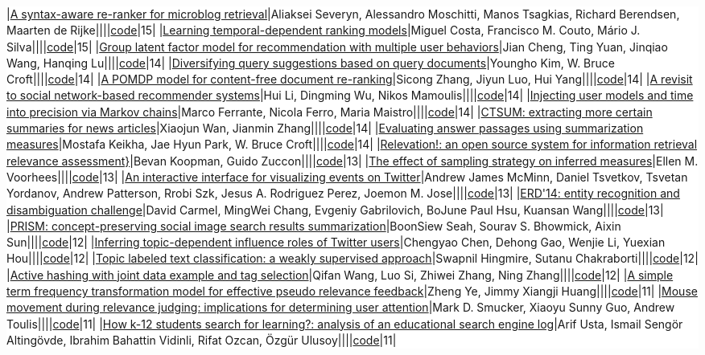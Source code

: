|[A syntax-aware re-ranker for microblog retrieval](https://doi.org/10.1145/2600428.2609511)|Aliaksei Severyn, Alessandro Moschitti, Manos Tsagkias, Richard Berendsen, Maarten de Rijke||||[code](https://paperswithcode.com/search?q_meta=&q_type=&q=A+syntax-aware+re-ranker+for+microblog+retrieval)|15|
|[Learning temporal-dependent ranking models](https://doi.org/10.1145/2600428.2609619)|Miguel Costa, Francisco M. Couto, Mário J. Silva||||[code](https://paperswithcode.com/search?q_meta=&q_type=&q=Learning+temporal-dependent+ranking+models)|15|
|[Group latent factor model for recommendation with multiple user behaviors](https://doi.org/10.1145/2600428.2609493)|Jian Cheng, Ting Yuan, Jinqiao Wang, Hanqing Lu||||[code](https://paperswithcode.com/search?q_meta=&q_type=&q=Group+latent+factor+model+for+recommendation+with+multiple+user+behaviors)|14|
|[Diversifying query suggestions based on query documents](https://doi.org/10.1145/2600428.2609467)|Youngho Kim, W. Bruce Croft||||[code](https://paperswithcode.com/search?q_meta=&q_type=&q=Diversifying+query+suggestions+based+on+query+documents)|14|
|[A POMDP model for content-free document re-ranking](https://doi.org/10.1145/2600428.2609529)|Sicong Zhang, Jiyun Luo, Hui Yang||||[code](https://paperswithcode.com/search?q_meta=&q_type=&q=A+POMDP+model+for+content-free+document+re-ranking)|14|
|[A revisit to social network-based recommender systems](https://doi.org/10.1145/2600428.2609554)|Hui Li, Dingming Wu, Nikos Mamoulis||||[code](https://paperswithcode.com/search?q_meta=&q_type=&q=A+revisit+to+social+network-based+recommender+systems)|14|
|[Injecting user models and time into precision via Markov chains](https://doi.org/10.1145/2600428.2609637)|Marco Ferrante, Nicola Ferro, Maria Maistro||||[code](https://paperswithcode.com/search?q_meta=&q_type=&q=Injecting+user+models+and+time+into+precision+via+Markov+chains)|14|
|[CTSUM: extracting more certain summaries for news articles](https://doi.org/10.1145/2600428.2609559)|Xiaojun Wan, Jianmin Zhang||||[code](https://paperswithcode.com/search?q_meta=&q_type=&q=CTSUM:+extracting+more+certain+summaries+for+news+articles)|14|
|[Evaluating answer passages using summarization measures](https://doi.org/10.1145/2600428.2609485)|Mostafa Keikha, Jae Hyun Park, W. Bruce Croft||||[code](https://paperswithcode.com/search?q_meta=&q_type=&q=Evaluating+answer+passages+using+summarization+measures)|14|
|[Relevation!: an open source system for information retrieval relevance assessment}](https://doi.org/10.1145/2600428.2611175)|Bevan Koopman, Guido Zuccon||||[code](https://paperswithcode.com/search?q_meta=&q_type=&q=Relevation!:+an+open+source+system+for+information+retrieval+relevance+assessment})|13|
|[The effect of sampling strategy on inferred measures](https://doi.org/10.1145/2600428.2609524)|Ellen M. Voorhees||||[code](https://paperswithcode.com/search?q_meta=&q_type=&q=The+effect+of+sampling+strategy+on+inferred+measures)|13|
|[An interactive interface for visualizing events on Twitter](https://doi.org/10.1145/2600428.2611189)|Andrew James McMinn, Daniel Tsvetkov, Tsvetan Yordanov, Andrew Patterson, Rrobi Szk, Jesus A. Rodriguez Perez, Joemon M. Jose||||[code](https://paperswithcode.com/search?q_meta=&q_type=&q=An+interactive+interface+for+visualizing+events+on+Twitter)|13|
|[ERD'14: entity recognition and disambiguation challenge](https://doi.org/10.1145/2600428.2600734)|David Carmel, MingWei Chang, Evgeniy Gabrilovich, BoJune Paul Hsu, Kuansan Wang||||[code](https://paperswithcode.com/search?q_meta=&q_type=&q=ERD'14:+entity+recognition+and+disambiguation+challenge)|13|
|[PRISM: concept-preserving social image search results summarization](https://doi.org/10.1145/2600428.2609586)|BoonSiew Seah, Sourav S. Bhowmick, Aixin Sun||||[code](https://paperswithcode.com/search?q_meta=&q_type=&q=PRISM:+concept-preserving+social+image+search+results+summarization)|12|
|[Inferring topic-dependent influence roles of Twitter users](https://doi.org/10.1145/2600428.2609545)|Chengyao Chen, Dehong Gao, Wenjie Li, Yuexian Hou||||[code](https://paperswithcode.com/search?q_meta=&q_type=&q=Inferring+topic-dependent+influence+roles+of+Twitter+users)|12|
|[Topic labeled text classification: a weakly supervised approach](https://doi.org/10.1145/2600428.2609565)|Swapnil Hingmire, Sutanu Chakraborti||||[code](https://paperswithcode.com/search?q_meta=&q_type=&q=Topic+labeled+text+classification:+a+weakly+supervised+approach)|12|
|[Active hashing with joint data example and tag selection](https://doi.org/10.1145/2600428.2609590)|Qifan Wang, Luo Si, Zhiwei Zhang, Ning Zhang||||[code](https://paperswithcode.com/search?q_meta=&q_type=&q=Active+hashing+with+joint+data+example+and+tag+selection)|12|
|[A simple term frequency transformation model for effective pseudo relevance feedback](https://doi.org/10.1145/2600428.2609636)|Zheng Ye, Jimmy Xiangji Huang||||[code](https://paperswithcode.com/search?q_meta=&q_type=&q=A+simple+term+frequency+transformation+model+for+effective+pseudo+relevance+feedback)|11|
|[Mouse movement during relevance judging: implications for determining user attention](https://doi.org/10.1145/2600428.2609489)|Mark D. Smucker, Xiaoyu Sunny Guo, Andrew Toulis||||[code](https://paperswithcode.com/search?q_meta=&q_type=&q=Mouse+movement+during+relevance+judging:+implications+for+determining+user+attention)|11|
|[How k-12 students search for learning?: analysis of an educational search engine log](https://doi.org/10.1145/2600428.2609532)|Arif Usta, Ismail Sengör Altingövde, Ibrahim Bahattin Vidinli, Rifat Ozcan, Özgür Ulusoy||||[code](https://paperswithcode.com/search?q_meta=&q_type=&q=How+k-12+students+search+for+learning?:+analysis+of+an+educational+search+engine+log)|11|